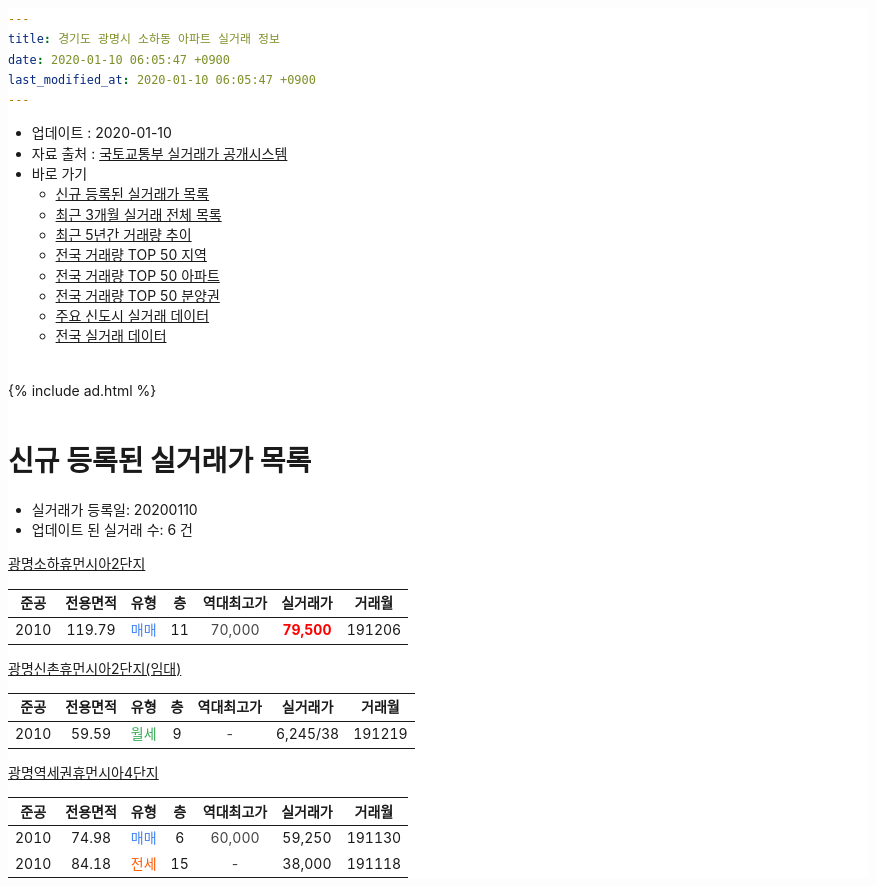 ```yaml
---
title: 경기도 광명시 소하동 아파트 실거래 정보
date: 2020-01-10 06:05:47 +0900
last_modified_at: 2020-01-10 06:05:47 +0900
---
```


* 업데이트 : 2020-01-10
* 자료 출처 : [국토교통부 실거래가 공개시스템](http://rt.molit.go.kr)
* 바로 가기
    * [신규 등록된 실거래가 목록](#신규-등록된-실거래가-목록)
    * [최근 3개월 실거래 전체 목록](#최근-3개월-실거래-전체-목록)
    * [최근 5년간 거래량 추이](#최근-5년간-거래량-추이)
    * [전국 거래량 TOP 50 지역](https://inasie.github.io/apt-trade-info/최근-3개월-전국에서-가장-거래가-많이-발생한-지역)
    * [전국 거래량 TOP 50 아파트](https://inasie.github.io/apt-trade-info/최근-3개월-전국에서-가장-거래가-많이-발생한-아파트)
    * [전국 거래량 TOP 50 분양권](https://inasie.github.io/apt-trade-info/최근-3개월-전국에서-가장-거래가-많이-발생한-분양권)
    * [주요 신도시 실거래 데이터](https://inasie.github.io/apt-trade-info/주요-신도시)
    * [전국 실거래 데이터](https://inasie.github.io/apt-trade-info/전국)
<br>
{% include ad.html %}
<br>

# 신규 등록된 실거래가 목록
* 실거래가 등록일: 20200110
* 업데이트 된 실거래 수: 6 건


[광명소하휴먼시아2단지](https://search.naver.com/search.naver?query=%EA%B2%BD%EA%B8%B0%EB%8F%84+%EA%B4%91%EB%AA%85%EC%8B%9C+%EC%86%8C%ED%95%98%EB%8F%99+%EA%B4%91%EB%AA%85%EC%86%8C%ED%95%98%ED%9C%B4%EB%A8%BC%EC%8B%9C%EC%95%842%EB%8B%A8%EC%A7%80)

|준공|전용면적|유형|층|역대최고가|실거래가|거래월|
|:---:|:---:|:---:|:---:|:---:|:---:|:---:|
|2010|119.79|<span style="color:#4285f3">매매</span>|11|<span style="color:#444444">70,000</span>|<b><span style="color:#ff0000">79,500</span></b>|191206|

[광명신촌휴먼시아2단지(임대)](https://search.naver.com/search.naver?query=%EA%B2%BD%EA%B8%B0%EB%8F%84+%EA%B4%91%EB%AA%85%EC%8B%9C+%EC%86%8C%ED%95%98%EB%8F%99+%EA%B4%91%EB%AA%85%EC%8B%A0%EC%B4%8C%ED%9C%B4%EB%A8%BC%EC%8B%9C%EC%95%842%EB%8B%A8%EC%A7%80%28%EC%9E%84%EB%8C%80%29)

|준공|전용면적|유형|층|역대최고가|실거래가|거래월|
|:---:|:---:|:---:|:---:|:---:|:---:|:---:|
|2010|59.59|<span style="color:#34a853">월세</span>|9|<span style="color:#444444">-</span>|6,245/38|191219|

[광명역세권휴먼시아4단지](https://search.naver.com/search.naver?query=%EA%B2%BD%EA%B8%B0%EB%8F%84+%EA%B4%91%EB%AA%85%EC%8B%9C+%EC%86%8C%ED%95%98%EB%8F%99+%EA%B4%91%EB%AA%85%EC%97%AD%EC%84%B8%EA%B6%8C%ED%9C%B4%EB%A8%BC%EC%8B%9C%EC%95%844%EB%8B%A8%EC%A7%80)

|준공|전용면적|유형|층|역대최고가|실거래가|거래월|
|:---:|:---:|:---:|:---:|:---:|:---:|:---:|
|2010|74.98|<span style="color:#4285f3">매매</span>|6|<span style="color:#444444">60,000</span>|59,250|191130|
|2010|84.18|<span style="color:#ff5a00">전세</span>|15|<span style="color:#444444">-</span>|38,000|191118|
